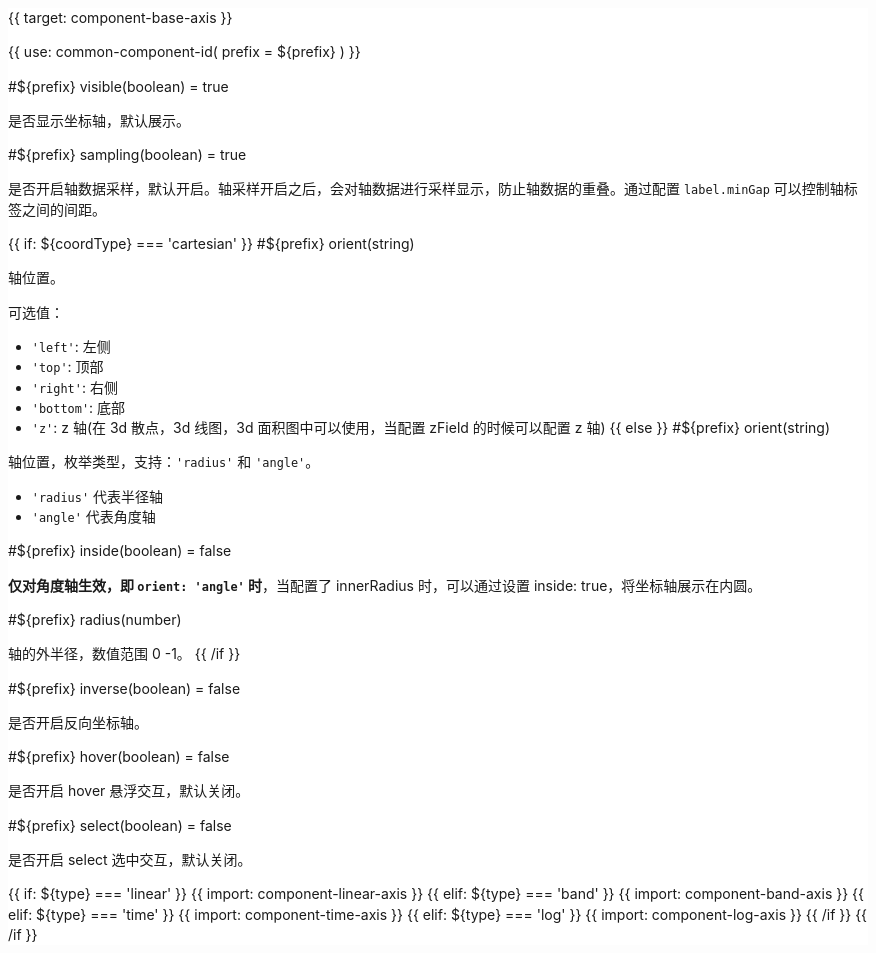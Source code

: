 {{ target: component-base-axis }}

{{ use: common-component-id(
  prefix = ${prefix}
) }}

#${prefix} visible(boolean) = true

是否显示坐标轴，默认展示。

#${prefix} sampling(boolean) = true

是否开启轴数据采样，默认开启。轴采样开启之后，会对轴数据进行采样显示，防止轴数据的重叠。通过配置 `label.minGap` 可以控制轴标签之间的间距。

{{ if: ${coordType} === 'cartesian' }}
#${prefix} orient(string)

轴位置。

可选值：

- `'left'`: 左侧
- `'top'`: 顶部
- `'right'`: 右侧
- `'bottom'`: 底部
- `'z'`: z 轴(在 3d 散点，3d 线图，3d 面积图中可以使用，当配置 zField 的时候可以配置 z 轴)
  {{ else }}
  #${prefix} orient(string)

轴位置，枚举类型，支持：`'radius'` 和 `'angle'`。

- `'radius'` 代表半径轴
- `'angle'` 代表角度轴

#${prefix} inside(boolean) = false

**仅对角度轴生效，即 `orient: 'angle'` 时**，当配置了 innerRadius 时，可以通过设置 inside: true，将坐标轴展示在内圆。

#${prefix} radius(number)

轴的外半径，数值范围 0 -1。
{{ /if }}

#${prefix} inverse(boolean) = false

是否开启反向坐标轴。

#${prefix} hover(boolean) = false

是否开启 hover 悬浮交互，默认关闭。

#${prefix} select(boolean) = false

是否开启 select 选中交互，默认关闭。

{{ if: ${type} === 'linear' }}
{{ import: component-linear-axis }}
{{ elif: ${type} === 'band' }}
{{ import: component-band-axis }}
{{ elif: ${type} === 'time' }}
{{ import: component-time-axis }}
{{ elif: ${type} === 'log' }}
{{ import: component-log-axis }}
{{ /if }}
{{ /if }}
